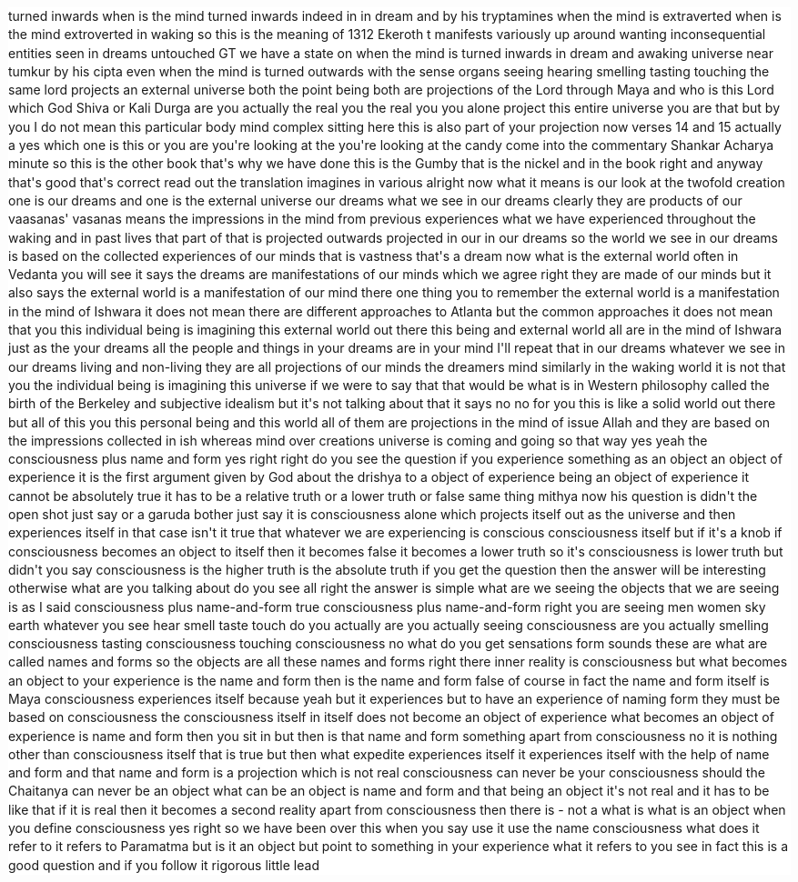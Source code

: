 turned inwards when is the mind turned inwards indeed in in dream and by his tryptamines when the mind is extraverted when is the mind extroverted in waking so this is the meaning of 1312 Ekeroth t manifests variously up around wanting inconsequential entities seen in dreams untouched GT we have a state on when the mind is turned inwards in dream and awaking universe near tumkur by his cipta even when the mind is turned outwards with the sense organs seeing hearing smelling tasting touching the same lord projects an external universe both the point being both are projections of the Lord through Maya and who is this Lord which God Shiva or Kali Durga are you actually the real you the real you you alone project this entire universe you are that but by you I do not mean this particular body mind complex sitting here this is also part of your projection now verses 14 and 15 actually a yes which one is this or you are you're looking at the you're looking at the candy come into the commentary Shankar Acharya minute so this is the other book that's why we have done this is the Gumby that is the nickel and in the book right and anyway that's good that's correct read out the translation imagines in various alright now what it means is our look at the twofold creation one is our dreams and one is the external universe our dreams what we see in our dreams clearly they are products of our vaasanas' vasanas means the impressions in the mind from previous experiences what we have experienced throughout the waking and in past lives that part of that is projected outwards projected in our in our dreams so the world we see in our dreams is based on the collected experiences of our minds that is vastness that's a dream now what is the external world often in Vedanta you will see it says the dreams are manifestations of our minds which we agree right they are made of our minds but it also says the external world is a manifestation of our mind there one thing you to remember the external world is a manifestation in the mind of Ishwara it does not mean there are different approaches to Atlanta but the common approaches it does not mean that you this individual being is imagining this external world out there this being and external world all are in the mind of Ishwara just as the your dreams all the people and things in your dreams are in your mind I'll repeat that in our dreams whatever we see in our dreams living and non-living they are all projections of our minds the dreamers mind similarly in the waking world it is not that you the individual being is imagining this universe if we were to say that that would be what is in Western philosophy called the birth of the Berkeley and subjective idealism but it's not talking about that it says no no for you this is like a solid world out there but all of this you this personal being and this world all of them are projections in the mind of issue Allah and they are based on the impressions collected in ish whereas mind over creations universe is coming and going so that way yes yeah the consciousness plus name and form yes right right do you see the question if you experience something as an object an object of experience it is the first argument given by God about the drishya to a object of experience being an object of experience it cannot be absolutely true it has to be a relative truth or a lower truth or false same thing mithya now his question is didn't the open shot just say or a garuda bother just say it is consciousness alone which projects itself out as the universe and then experiences itself in that case isn't it true that whatever we are experiencing is conscious consciousness itself but if it's a knob if consciousness becomes an object to itself then it becomes false it becomes a lower truth so it's consciousness is lower truth but didn't you say consciousness is the higher truth is the absolute truth if you get the question then the answer will be interesting otherwise what are you talking about do you see all right the answer is simple what are we seeing the objects that we are seeing is as I said consciousness plus name-and-form true consciousness plus name-and-form right you are seeing men women sky earth whatever you see hear smell taste touch do you actually are you actually seeing consciousness are you actually smelling consciousness tasting consciousness touching consciousness no what do you get sensations form sounds these are what are called names and forms so the objects are all these names and forms right there inner reality is consciousness but what becomes an object to your experience is the name and form then is the name and form false of course in fact the name and form itself is Maya consciousness experiences itself because yeah but it experiences but to have an experience of naming form they must be based on consciousness the consciousness itself in itself does not become an object of experience what becomes an object of experience is name and form then you sit in but then is that name and form something apart from consciousness no it is nothing other than consciousness itself that is true but then what expedite experiences itself it experiences itself with the help of name and form and that name and form is a projection which is not real consciousness can never be your consciousness should the Chaitanya can never be an object what can be an object is name and form and that being an object it's not real and it has to be like that if it is real then it becomes a second reality apart from consciousness then there is - not a what is what is an object when you define consciousness yes right so we have been over this when you say use it use the name consciousness what does it refer to it refers to Paramatma but is it an object but point to something in your experience what it refers to you see in fact this is a good question and if you follow it rigorous little lead